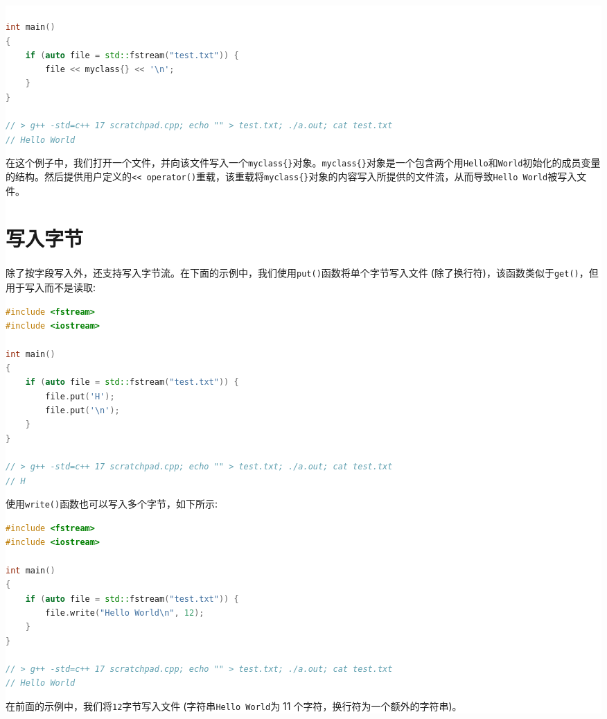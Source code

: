 ```cpp

int main()
{
    if (auto file = std::fstream("test.txt")) {
        file << myclass{} << '\n';
    }
}

// > g++ -std=c++ 17 scratchpad.cpp; echo "" > test.txt; ./a.out; cat test.txt
// Hello World
```

在这个例子中，我们打开一个文件，并向该文件写入一个`myclass{}`对象。`myclass{}`对象是一个包含两个用`Hello`和`World`初始化的成员变量的结构。然后提供用户定义的`<< operator()`重载，该重载将`myclass{}`对象的内容写入所提供的文件流，从而导致`Hello World`被写入文件。

# 写入字节

除了按字段写入外，还支持写入字节流。在下面的示例中，我们使用`put()`函数将单个字节写入文件 (除了换行符)，该函数类似于`get()`，但用于写入而不是读取:

```cpp
#include <fstream>
#include <iostream>

int main()
{
    if (auto file = std::fstream("test.txt")) {
        file.put('H');
        file.put('\n');
    }
}

// > g++ -std=c++ 17 scratchpad.cpp; echo "" > test.txt; ./a.out; cat test.txt
// H
```

使用`write()`函数也可以写入多个字节，如下所示:

```cpp
#include <fstream>
#include <iostream>

int main()
{
    if (auto file = std::fstream("test.txt")) {
        file.write("Hello World\n", 12);
    }
}

// > g++ -std=c++ 17 scratchpad.cpp; echo "" > test.txt; ./a.out; cat test.txt
// Hello World
```

在前面的示例中，我们将`12`字节写入文件 (字符串`Hello World`为 11 个字符，换行符为一个额外的字符串)。
